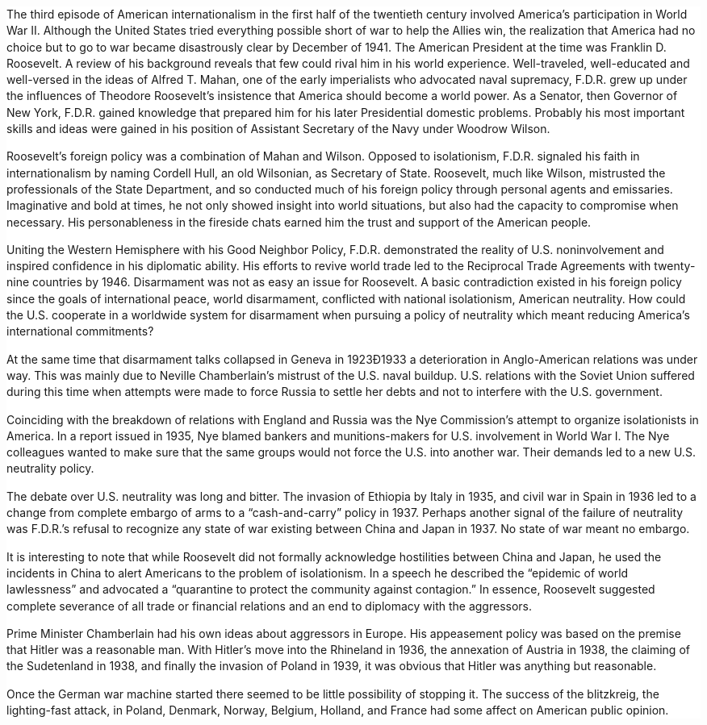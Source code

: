   The third episode of American internationalism in the first half of the twentieth century involved America’s participation in World War II. Although the United States tried everything possible short of war to help the Allies win, the realization that America had no choice but to go to war became disastrously clear by December of 1941. The American President at the time was Franklin D. Roosevelt. A review of his background reveals that few could rival him in his world experience. Well-traveled, well-educated and well-versed in the ideas of Alfred T. Mahan, one of the early imperialists who advocated naval supremacy, F.D.R. grew up under the influences of Theodore Roosevelt’s insistence that America should become a world power. As a Senator, then Governor of New York, F.D.R. gained knowledge that prepared him for his later Presidential domestic problems. Probably his most important skills and ideas were gained in his position of Assistant Secretary of the Navy under Woodrow Wilson.
 </p>
 <p>
  Roosevelt’s foreign policy was a combination of Mahan and Wilson. Opposed to isolationism, F.D.R. signaled his faith in internationalism by naming Cordell Hull, an old Wilsonian, as Secretary of State. Roosevelt, much like Wilson, mistrusted the professionals of the State Department, and so conducted much of his foreign policy through personal agents and emissaries. Imaginative and bold at times, he not only showed insight into world situations, but also had the capacity to compromise when necessary. His personableness in the fireside chats earned him the trust and support of the American people.
 </p>
 <p>
  Uniting the Western Hemisphere with his Good Neighbor Policy, F.D.R. demonstrated the reality of U.S. noninvolvement and inspired confidence in his diplomatic ability. His efforts to revive world trade led to the Reciprocal Trade Agreements with twenty-nine countries by 1946. Disarmament was not as easy an issue for Roosevelt. A basic contradiction existed in his foreign policy since the goals of international peace, world disarmament, conflicted with national isolationism, American neutrality. How could the U.S. cooperate in a worldwide system for disarmament when pursuing a policy of neutrality which meant reducing America’s international commitments?
 </p>
 <p>
  At the same time that disarmament talks collapsed in Geneva in 1923Ð1933 a deterioration in Anglo-American relations was under way. This was mainly due to Neville Chamberlain’s mistrust of the U.S. naval buildup. U.S. relations with the Soviet Union suffered during this time when attempts were made to force Russia to settle her debts and not to interfere with the U.S. government.
 </p>
 <p>
  Coinciding with the breakdown of relations with England and Russia was the Nye Commission’s attempt to organize isolationists in America. In a report issued in 1935, Nye blamed bankers and munitions-makers for U.S. involvement in World War I. The Nye colleagues wanted to make sure that the same groups would not force the U.S. into another war. Their demands led to a new U.S. neutrality policy.
 </p>
 <p>
  The debate over U.S. neutrality was long and bitter. The invasion of Ethiopia by Italy in 1935, and civil war in Spain in 1936 led to a change from complete embargo of arms to a “cash-and-carry” policy in 1937. Perhaps another signal of the failure of neutrality was F.D.R.’s refusal to recognize any state of war existing between China and Japan in 1937. No state of war meant no embargo.
 </p>
 <p>
  It is interesting to note that while Roosevelt did not formally acknowledge hostilities between China and Japan, he used the incidents in China to alert Americans to the problem of isolationism. In a speech he described the “epidemic of world lawlessness” and advocated a “quarantine to protect the community against contagion.” In essence, Roosevelt suggested complete severance of all trade or financial relations and an end to diplomacy with the aggressors.
 </p>
 <p>
  Prime Minister Chamberlain had his own ideas about aggressors in Europe. His appeasement policy was based on the premise that Hitler was a reasonable man. With Hitler’s move into the Rhineland in 1936, the annexation of Austria in 1938, the claiming of the Sudetenland in 1938, and finally the invasion of Poland in 1939, it was obvious that Hitler was anything but reasonable.
 </p>
 <p>
  Once the German war machine started there seemed to be little possibility of stopping it. The success of the blitzkreig, the lighting-fast attack, in Poland, Denmark, Norway, Belgium, Holland, and France had some affect on American public opinion.